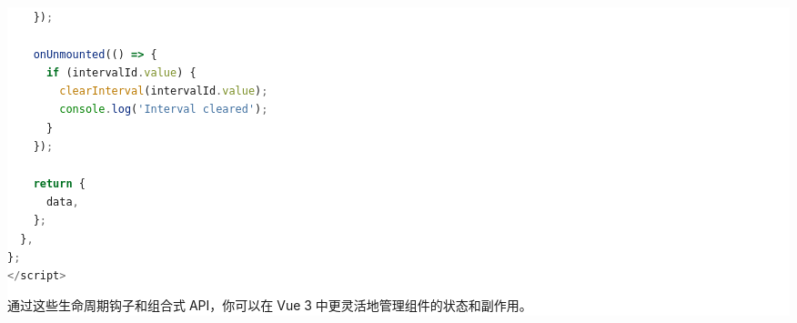 ```javascript
    });

    onUnmounted(() => {
      if (intervalId.value) {
        clearInterval(intervalId.value);
        console.log('Interval cleared');
      }
    });

    return {
      data,
    };
  },
};
</script>
```

通过这些生命周期钩子和组合式 API，你可以在 Vue 3 中更灵活地管理组件的状态和副作用。
